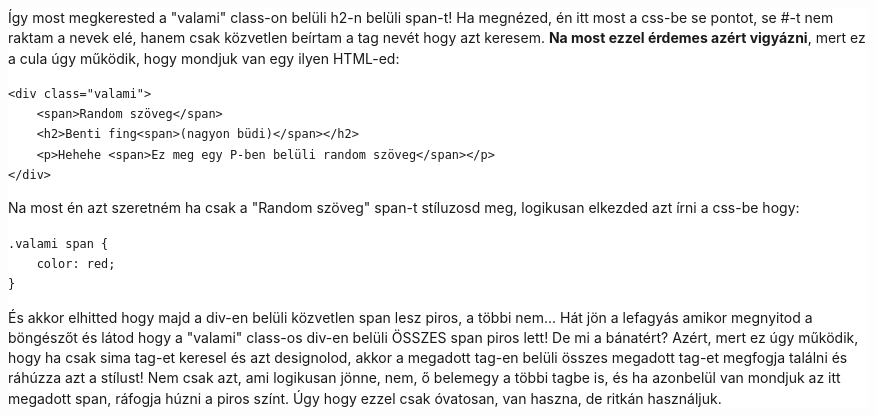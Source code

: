 Így most megkerested a "valami" class-on belüli h2-n belüli span-t! Ha megnézed, én itt most a css-be se pontot, se #-t nem raktam a nevek elé, hanem csak közvetlen beírtam a tag nevét hogy azt keresem. **Na most ezzel érdemes azért vigyázni**, mert ez a cula úgy működik, hogy mondjuk van egy ilyen HTML-ed:

```
<div class="valami">
    <span>Random szöveg</span>
    <h2>Benti fing<span>(nagyon büdi)</span></h2>
    <p>Hehehe <span>Ez meg egy P-ben belüli random szöveg</span></p>
</div>
```

Na most én azt szeretném ha csak a "Random szöveg" span-t stíluzosd meg, logikusan elkezded azt írni a css-be hogy:

```
.valami span {
    color: red;
}
```

És akkor elhitted hogy majd a div-en belüli közvetlen span lesz piros, a többi nem... Hát jön a lefagyás amikor megnyitod a böngészőt és látod hogy a "valami" class-os div-en belüli ÖSSZES span piros lett! De mi a bánatért? Azért, mert ez úgy működik, hogy ha csak sima tag-et keresel és azt designolod, akkor a megadott tag-en belüli összes megadott tag-et megfogja találni és ráhúzza azt a stílust! Nem csak azt, ami logikusan jönne, nem, ő belemegy a többi tagbe is, és ha azonbelül van mondjuk az itt megadott span, ráfogja húzni a piros színt. Úgy hogy ezzel csak óvatosan, van haszna, de ritkán használjuk.